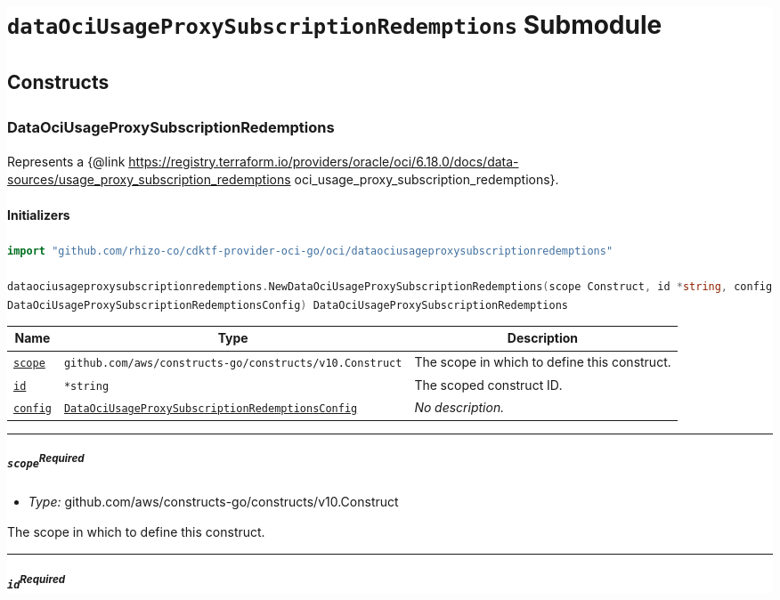 # `dataOciUsageProxySubscriptionRedemptions` Submodule <a name="`dataOciUsageProxySubscriptionRedemptions` Submodule" id="rhizo-co-terraform-provider-oci.dataOciUsageProxySubscriptionRedemptions"></a>

## Constructs <a name="Constructs" id="Constructs"></a>

### DataOciUsageProxySubscriptionRedemptions <a name="DataOciUsageProxySubscriptionRedemptions" id="rhizo-co-terraform-provider-oci.dataOciUsageProxySubscriptionRedemptions.DataOciUsageProxySubscriptionRedemptions"></a>

Represents a {@link https://registry.terraform.io/providers/oracle/oci/6.18.0/docs/data-sources/usage_proxy_subscription_redemptions oci_usage_proxy_subscription_redemptions}.

#### Initializers <a name="Initializers" id="rhizo-co-terraform-provider-oci.dataOciUsageProxySubscriptionRedemptions.DataOciUsageProxySubscriptionRedemptions.Initializer"></a>

```go
import "github.com/rhizo-co/cdktf-provider-oci-go/oci/dataociusageproxysubscriptionredemptions"

dataociusageproxysubscriptionredemptions.NewDataOciUsageProxySubscriptionRedemptions(scope Construct, id *string, config DataOciUsageProxySubscriptionRedemptionsConfig) DataOciUsageProxySubscriptionRedemptions
```

| **Name** | **Type** | **Description** |
| --- | --- | --- |
| <code><a href="#rhizo-co-terraform-provider-oci.dataOciUsageProxySubscriptionRedemptions.DataOciUsageProxySubscriptionRedemptions.Initializer.parameter.scope">scope</a></code> | <code>github.com/aws/constructs-go/constructs/v10.Construct</code> | The scope in which to define this construct. |
| <code><a href="#rhizo-co-terraform-provider-oci.dataOciUsageProxySubscriptionRedemptions.DataOciUsageProxySubscriptionRedemptions.Initializer.parameter.id">id</a></code> | <code>*string</code> | The scoped construct ID. |
| <code><a href="#rhizo-co-terraform-provider-oci.dataOciUsageProxySubscriptionRedemptions.DataOciUsageProxySubscriptionRedemptions.Initializer.parameter.config">config</a></code> | <code><a href="#rhizo-co-terraform-provider-oci.dataOciUsageProxySubscriptionRedemptions.DataOciUsageProxySubscriptionRedemptionsConfig">DataOciUsageProxySubscriptionRedemptionsConfig</a></code> | *No description.* |

---

##### `scope`<sup>Required</sup> <a name="scope" id="rhizo-co-terraform-provider-oci.dataOciUsageProxySubscriptionRedemptions.DataOciUsageProxySubscriptionRedemptions.Initializer.parameter.scope"></a>

- *Type:* github.com/aws/constructs-go/constructs/v10.Construct

The scope in which to define this construct.

---

##### `id`<sup>Required</sup> <a name="id" id="rhizo-co-terraform-provider-oci.dataOciUsageProxySubscriptionRedemptions.DataOciUsageProxySubscriptionRedemptions.Initializer.parameter.id"></a>
